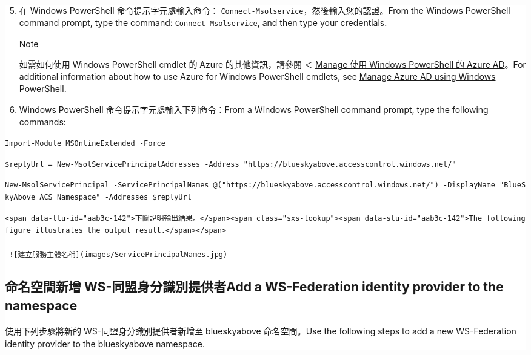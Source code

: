 5. <span data-ttu-id="aab3c-139">在 Windows PowerShell 命令提示字元處輸入命令： `Connect-Msolservice`，然後輸入您的認證。</span><span class="sxs-lookup"><span data-stu-id="aab3c-139">From the Windows PowerShell command prompt, type the command:  `Connect-Msolservice`, and then type your credentials.</span></span>
    
    > [!NOTE]
    > <span data-ttu-id="aab3c-140">如需如何使用 Windows PowerShell cmdlet 的 Azure 的其他資訊，請參閱 ＜ [Manage 使用 Windows PowerShell 的 Azure AD](https://go.microsoft.com/fwlink/p/?LinkId=393124)。</span><span class="sxs-lookup"><span data-stu-id="aab3c-140">For additional information about how to use Azure for Windows PowerShell cmdlets, see [Manage Azure AD using Windows PowerShell](https://go.microsoft.com/fwlink/p/?LinkId=393124).</span></span> 
  
6. <span data-ttu-id="aab3c-141">Windows PowerShell 命令提示字元處輸入下列命令：</span><span class="sxs-lookup"><span data-stu-id="aab3c-141">From a Windows PowerShell command prompt, type the following commands:</span></span>
    
  ```
  Import-Module MSOnlineExtended -Force
  ```

  ```
  $replyUrl = New-MsolServicePrincipalAddresses -Address "https://blueskyabove.accesscontrol.windows.net/"
  ```

  ```
  New-MsolServicePrincipal -ServicePrincipalNames @("https://blueskyabove.accesscontrol.windows.net/") -DisplayName "BlueSkyAbove ACS Namespace" -Addresses $replyUrl
  ```

    <span data-ttu-id="aab3c-142">下圖說明輸出結果。</span><span class="sxs-lookup"><span data-stu-id="aab3c-142">The following figure illustrates the output result.</span></span>
    
     ![建立服務主體名稱](images/ServicePrincipalNames.jpg)
  
## <a name="add-a-ws-federation-identity-provider-to-the-namespace"></a><span data-ttu-id="aab3c-144">命名空間新增 WS-同盟身分識別提供者</span><span class="sxs-lookup"><span data-stu-id="aab3c-144">Add a WS-Federation identity provider to the namespace</span></span>

<span data-ttu-id="aab3c-145">使用下列步驟將新的 WS-同盟身分識別提供者新增至 blueskyabove 命名空間。</span><span class="sxs-lookup"><span data-stu-id="aab3c-145">Use the following steps to add a new WS-Federation identity provider to the blueskyabove namespace.</span></span>
  